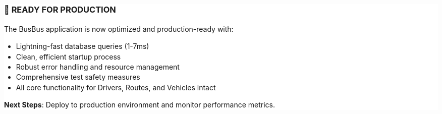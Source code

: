 ### 🚀 **READY FOR PRODUCTION**

The BusBus application is now optimized and production-ready with:
- Lightning-fast database queries (1-7ms)
- Clean, efficient startup process
- Robust error handling and resource management
- Comprehensive test safety measures
- All core functionality for Drivers, Routes, and Vehicles intact

**Next Steps**: Deploy to production environment and monitor performance metrics.
